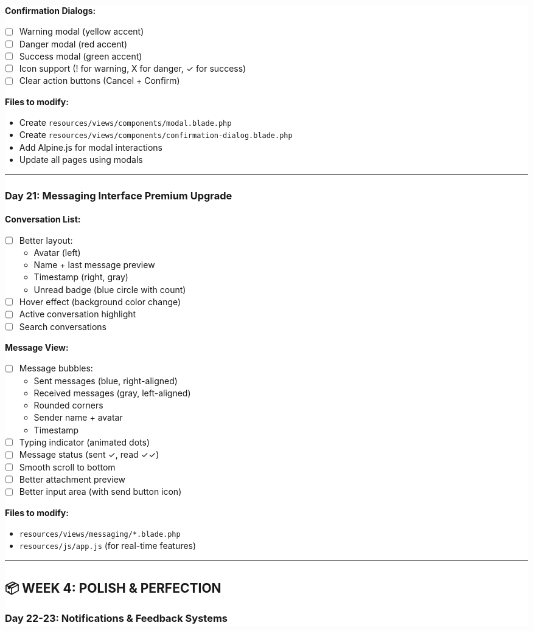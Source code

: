 **Confirmation Dialogs:**

-   [ ] Warning modal (yellow accent)
-   [ ] Danger modal (red accent)
-   [ ] Success modal (green accent)
-   [ ] Icon support (! for warning, X for danger, ✓ for success)
-   [ ] Clear action buttons (Cancel + Confirm)

**Files to modify:**

-   Create `resources/views/components/modal.blade.php`
-   Create `resources/views/components/confirmation-dialog.blade.php`
-   Add Alpine.js for modal interactions
-   Update all pages using modals

---

### Day 21: Messaging Interface Premium Upgrade

**Conversation List:**

-   [ ] Better layout:
    -   Avatar (left)
    -   Name + last message preview
    -   Timestamp (right, gray)
    -   Unread badge (blue circle with count)
-   [ ] Hover effect (background color change)
-   [ ] Active conversation highlight
-   [ ] Search conversations

**Message View:**

-   [ ] Message bubbles:
    -   Sent messages (blue, right-aligned)
    -   Received messages (gray, left-aligned)
    -   Rounded corners
    -   Sender name + avatar
    -   Timestamp
-   [ ] Typing indicator (animated dots)
-   [ ] Message status (sent ✓, read ✓✓)
-   [ ] Smooth scroll to bottom
-   [ ] Better attachment preview
-   [ ] Better input area (with send button icon)

**Files to modify:**

-   `resources/views/messaging/*.blade.php`
-   `resources/js/app.js` (for real-time features)

---

## 📦 WEEK 4: POLISH & PERFECTION

### Day 22-23: Notifications & Feedback Systems
